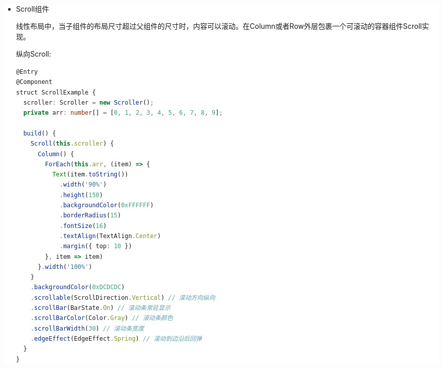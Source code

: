 - Scroll组件

  线性布局中，当子组件的布局尺寸超过父组件的尺寸时，内容可以滚动。在Column或者Row外层包裹一个可滚动的容器组件Scroll实现。

  纵向Scroll:

  ```ts
  @Entry
  @Component
  struct ScrollExample {
    scroller: Scroller = new Scroller();
    private arr: number[] = [0, 1, 2, 3, 4, 5, 6, 7, 8, 9];
  
    build() {
      Scroll(this.scroller) {
        Column() {
          ForEach(this.arr, (item) => {
            Text(item.toString())
              .width('90%')
              .height(150)
              .backgroundColor(0xFFFFFF)
              .borderRadius(15)
              .fontSize(16)
              .textAlign(TextAlign.Center)
              .margin({ top: 10 })
          }, item => item)
        }.width('100%')
      }
      .backgroundColor(0xDCDCDC)
      .scrollable(ScrollDirection.Vertical) // 滚动方向纵向
      .scrollBar(BarState.On) // 滚动条常驻显示
      .scrollBarColor(Color.Gray) // 滚动条颜色
      .scrollBarWidth(30) // 滚动条宽度
      .edgeEffect(EdgeEffect.Spring) // 滚动到边沿后回弹
    }
  }
  ```

